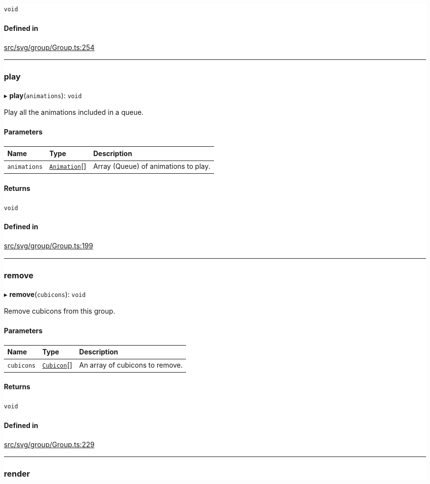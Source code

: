`void`

#### Defined in

[src/svg/group/Group.ts:254](https://github.com/imaphatduc/cubecubed/blob/0c47e8e/src/svg/group/Group.ts#L254)

___

### play

▸ **play**(`animations`): `void`

Play all the animations included in a queue.

#### Parameters

| Name | Type | Description |
| :------ | :------ | :------ |
| `animations` | [`Animation`](/reference/classes/Animation.md)[] | Array (Queue) of animations to play. |

#### Returns

`void`

#### Defined in

[src/svg/group/Group.ts:199](https://github.com/imaphatduc/cubecubed/blob/0c47e8e/src/svg/group/Group.ts#L199)

___

### remove

▸ **remove**(`cubicons`): `void`

Remove cubicons from this group.

#### Parameters

| Name | Type | Description |
| :------ | :------ | :------ |
| `cubicons` | [`Cubicon`](/reference/classes/Cubicon.md)[] | An array of cubicons to remove. |

#### Returns

`void`

#### Defined in

[src/svg/group/Group.ts:229](https://github.com/imaphatduc/cubecubed/blob/0c47e8e/src/svg/group/Group.ts#L229)

___

### render
